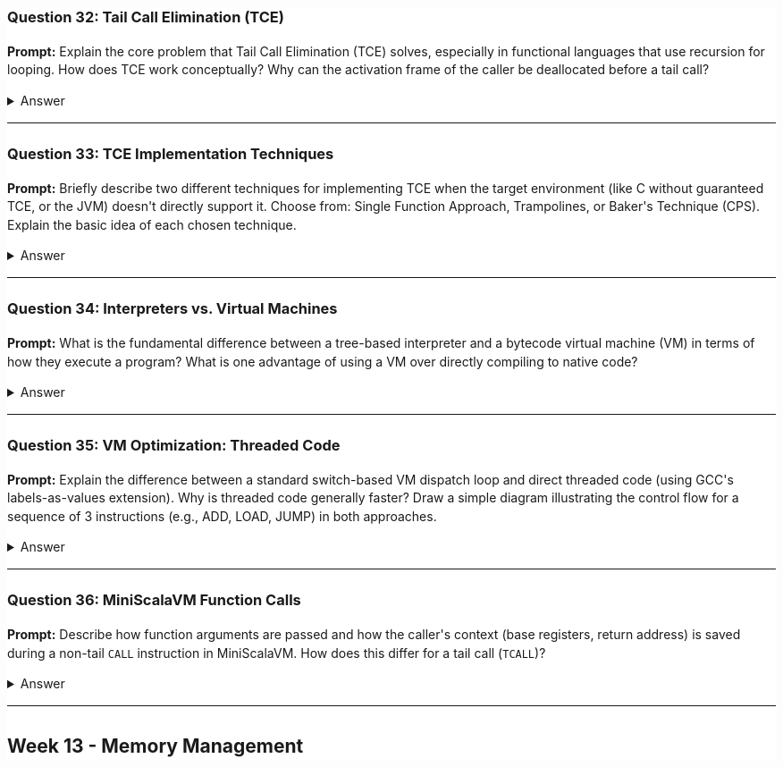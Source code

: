 
### Question 32: Tail Call Elimination (TCE)

**Prompt:** Explain the core problem that Tail Call Elimination (TCE) solves, especially in functional languages that use recursion for looping. How does TCE work conceptually? Why can the activation frame of the caller be deallocated before a tail call?

<details><summary>Answer</summary></details>

---

### Question 33: TCE Implementation Techniques

**Prompt:** Briefly describe two different techniques for implementing TCE when the target environment (like C without guaranteed TCE, or the JVM) doesn't directly support it. Choose from: Single Function Approach, Trampolines, or Baker's Technique (CPS). Explain the basic idea of each chosen technique.

<details><summary>Answer</summary></details>

---

### Question 34: Interpreters vs. Virtual Machines

**Prompt:** What is the fundamental difference between a tree-based interpreter and a bytecode virtual machine (VM) in terms of how they execute a program? What is one advantage of using a VM over directly compiling to native code?

<details><summary>Answer</summary></details>

---

### Question 35: VM Optimization: Threaded Code

**Prompt:** Explain the difference between a standard switch-based VM dispatch loop and direct threaded code (using GCC's labels-as-values extension). Why is threaded code generally faster? Draw a simple diagram illustrating the control flow for a sequence of 3 instructions (e.g., ADD, LOAD, JUMP) in both approaches.

<details><summary>Answer</summary></details>

---

### Question 36: MiniScalaVM Function Calls

**Prompt:** Describe how function arguments are passed and how the caller's context (base registers, return address) is saved during a non-tail `CALL` instruction in MiniScalaVM. How does this differ for a tail call (`TCALL`)?

<details><summary>Answer</summary></details>

---

## Week 13 - Memory Management

